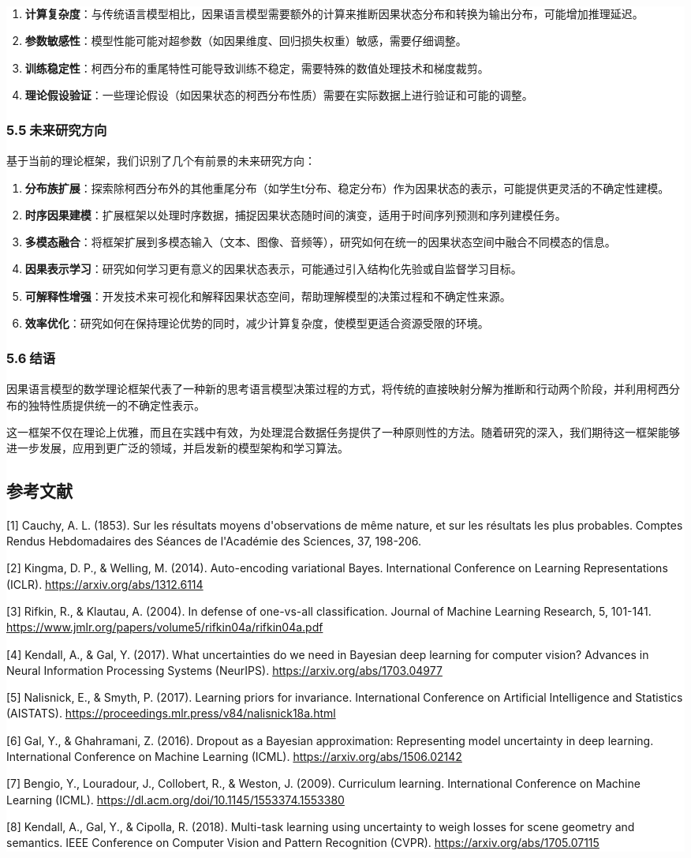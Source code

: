 1. **计算复杂度**：与传统语言模型相比，因果语言模型需要额外的计算来推断因果状态分布和转换为输出分布，可能增加推理延迟。

2. **参数敏感性**：模型性能可能对超参数（如因果维度、回归损失权重）敏感，需要仔细调整。

3. **训练稳定性**：柯西分布的重尾特性可能导致训练不稳定，需要特殊的数值处理技术和梯度裁剪。

4. **理论假设验证**：一些理论假设（如因果状态的柯西分布性质）需要在实际数据上进行验证和可能的调整。

### 5.5 未来研究方向

基于当前的理论框架，我们识别了几个有前景的未来研究方向：

1. **分布族扩展**：探索除柯西分布外的其他重尾分布（如学生t分布、稳定分布）作为因果状态的表示，可能提供更灵活的不确定性建模。

2. **时序因果建模**：扩展框架以处理时序数据，捕捉因果状态随时间的演变，适用于时间序列预测和序列建模任务。

3. **多模态融合**：将框架扩展到多模态输入（文本、图像、音频等），研究如何在统一的因果状态空间中融合不同模态的信息。

4. **因果表示学习**：研究如何学习更有意义的因果状态表示，可能通过引入结构化先验或自监督学习目标。

5. **可解释性增强**：开发技术来可视化和解释因果状态空间，帮助理解模型的决策过程和不确定性来源。

6. **效率优化**：研究如何在保持理论优势的同时，减少计算复杂度，使模型更适合资源受限的环境。

### 5.6 结语

因果语言模型的数学理论框架代表了一种新的思考语言模型决策过程的方式，将传统的直接映射分解为推断和行动两个阶段，并利用柯西分布的独特性质提供统一的不确定性表示。

这一框架不仅在理论上优雅，而且在实践中有效，为处理混合数据任务提供了一种原则性的方法。随着研究的深入，我们期待这一框架能够进一步发展，应用到更广泛的领域，并启发新的模型架构和学习算法。

## 参考文献

[1] Cauchy, A. L. (1853). Sur les résultats moyens d'observations de même nature, et sur les résultats les plus probables. Comptes Rendus Hebdomadaires des Séances de l'Académie des Sciences, 37, 198-206.

[2] Kingma, D. P., & Welling, M. (2014). Auto-encoding variational Bayes. International Conference on Learning Representations (ICLR). https://arxiv.org/abs/1312.6114

[3] Rifkin, R., & Klautau, A. (2004). In defense of one-vs-all classification. Journal of Machine Learning Research, 5, 101-141. https://www.jmlr.org/papers/volume5/rifkin04a/rifkin04a.pdf

[4] Kendall, A., & Gal, Y. (2017). What uncertainties do we need in Bayesian deep learning for computer vision? Advances in Neural Information Processing Systems (NeurIPS). https://arxiv.org/abs/1703.04977

[5] Nalisnick, E., & Smyth, P. (2017). Learning priors for invariance. International Conference on Artificial Intelligence and Statistics (AISTATS). https://proceedings.mlr.press/v84/nalisnick18a.html

[6] Gal, Y., & Ghahramani, Z. (2016). Dropout as a Bayesian approximation: Representing model uncertainty in deep learning. International Conference on Machine Learning (ICML). https://arxiv.org/abs/1506.02142

[7] Bengio, Y., Louradour, J., Collobert, R., & Weston, J. (2009). Curriculum learning. International Conference on Machine Learning (ICML). https://dl.acm.org/doi/10.1145/1553374.1553380

[8] Kendall, A., Gal, Y., & Cipolla, R. (2018). Multi-task learning using uncertainty to weigh losses for scene geometry and semantics. IEEE Conference on Computer Vision and Pattern Recognition (CVPR). https://arxiv.org/abs/1705.07115
